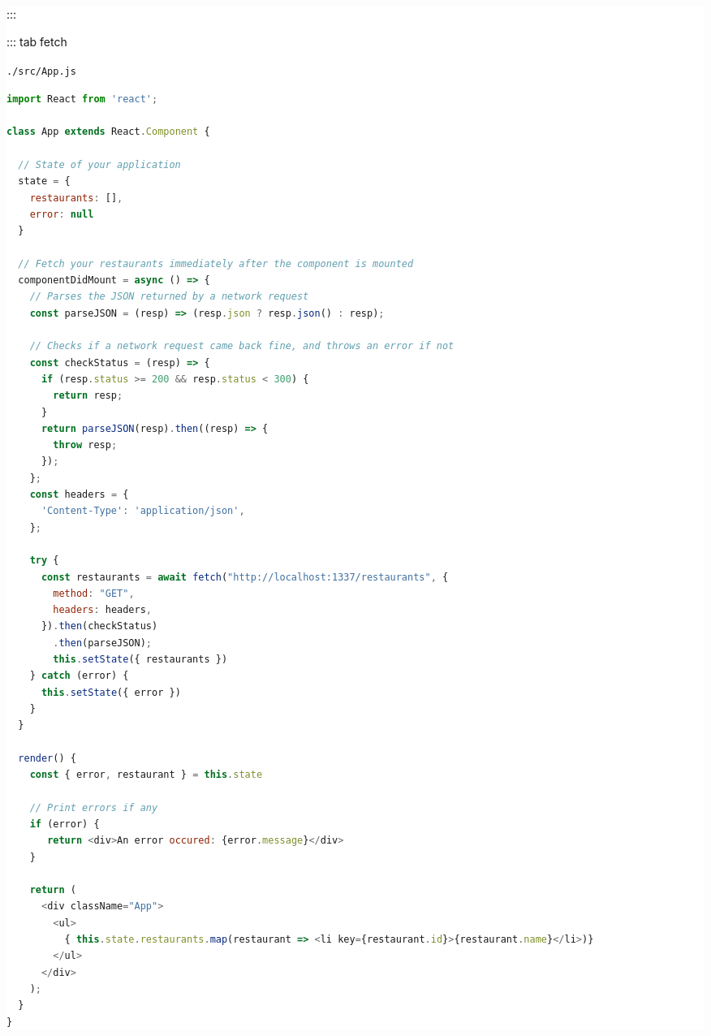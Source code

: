 :::

::: tab fetch

`./src/App.js`

```js
import React from 'react';

class App extends React.Component {

  // State of your application
  state = {
    restaurants: [],
    error: null
  }

  // Fetch your restaurants immediately after the component is mounted
  componentDidMount = async () => {
    // Parses the JSON returned by a network request
    const parseJSON = (resp) => (resp.json ? resp.json() : resp);

    // Checks if a network request came back fine, and throws an error if not
    const checkStatus = (resp) => {
      if (resp.status >= 200 && resp.status < 300) {
        return resp;
      }
      return parseJSON(resp).then((resp) => {
        throw resp;
      });
    };
    const headers = {
      'Content-Type': 'application/json',
    };

    try {
      const restaurants = await fetch("http://localhost:1337/restaurants", {
        method: "GET",
        headers: headers,
      }).then(checkStatus)
        .then(parseJSON);
        this.setState({ restaurants })
    } catch (error) {
      this.setState({ error })
    }
  }

  render() {
    const { error, restaurant } = this.state

    // Print errors if any
    if (error) {
       return <div>An error occured: {error.message}</div>
    }

    return (
      <div className="App">
        <ul>
          { this.state.restaurants.map(restaurant => <li key={restaurant.id}>{restaurant.name}</li>)}
        </ul>
      </div>
    );
  }
}
```